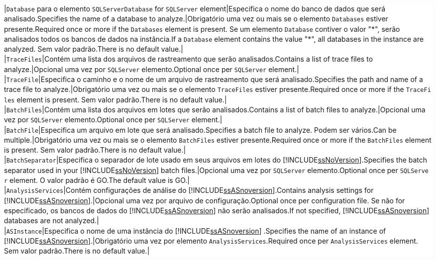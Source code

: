 |<span data-ttu-id="23139-184">`Database` para o elemento `SQLServer`</span><span class="sxs-lookup"><span data-stu-id="23139-184">`Database` for `SQLServer` element</span></span>|<span data-ttu-id="23139-185">Especifica o nome do banco de dados que será analisado.</span><span class="sxs-lookup"><span data-stu-id="23139-185">Specifies the name of a database to analyze.</span></span>|<span data-ttu-id="23139-186">Obrigatório uma vez ou mais se o elemento `Databases` estiver presente.</span><span class="sxs-lookup"><span data-stu-id="23139-186">Required once or more if the `Databases` element is present.</span></span> <span data-ttu-id="23139-187">Se um elemento `Database` contiver o valor "\*", serão analisados todos os bancos de dados na instância.</span><span class="sxs-lookup"><span data-stu-id="23139-187">If a `Database` element contains the value "\*", all databases in the instance are analyzed.</span></span> <span data-ttu-id="23139-188">Sem valor padrão.</span><span class="sxs-lookup"><span data-stu-id="23139-188">There is no default value.</span></span>|  
|`TraceFiles`|<span data-ttu-id="23139-189">Contém uma lista dos arquivos de rastreamento que serão analisados.</span><span class="sxs-lookup"><span data-stu-id="23139-189">Contains a list of trace files to analyze.</span></span>|<span data-ttu-id="23139-190">Opcional uma vez por `SQLServer` elemento.</span><span class="sxs-lookup"><span data-stu-id="23139-190">Optional once per `SQLServer` element.</span></span>|  
|`TraceFile`|<span data-ttu-id="23139-191">Especifica o caminho e o nome de um arquivo de rastreamento que será analisado.</span><span class="sxs-lookup"><span data-stu-id="23139-191">Specifies the path and name of a trace file to analyze.</span></span>|<span data-ttu-id="23139-192">Obrigatório uma vez ou mais se o elemento `TraceFiles` estiver presente.</span><span class="sxs-lookup"><span data-stu-id="23139-192">Required once or more if the `TraceFiles` element is present.</span></span> <span data-ttu-id="23139-193">Sem valor padrão.</span><span class="sxs-lookup"><span data-stu-id="23139-193">There is no default value.</span></span>|  
|`BatchFiles`|<span data-ttu-id="23139-194">Contém uma lista dos arquivos em lotes que serão analisados.</span><span class="sxs-lookup"><span data-stu-id="23139-194">Contains a list of batch files to analyze.</span></span>|<span data-ttu-id="23139-195">Opcional uma vez por `SQLServer` elemento.</span><span class="sxs-lookup"><span data-stu-id="23139-195">Optional once per `SQLServer` element.</span></span>|  
|`BatchFile`|<span data-ttu-id="23139-196">Especifica um arquivo em lote que será analisado.</span><span class="sxs-lookup"><span data-stu-id="23139-196">Specifies a batch file to analyze.</span></span> <span data-ttu-id="23139-197">Podem ser vários.</span><span class="sxs-lookup"><span data-stu-id="23139-197">Can be multiple.</span></span>|<span data-ttu-id="23139-198">Obrigatório uma vez ou mais se o elemento `BatchFiles` estiver presente.</span><span class="sxs-lookup"><span data-stu-id="23139-198">Required once or more if the `BatchFiles` element is present.</span></span> <span data-ttu-id="23139-199">Sem valor padrão.</span><span class="sxs-lookup"><span data-stu-id="23139-199">There is no default value.</span></span>|  
|`BatchSeparator`|<span data-ttu-id="23139-200">Especifica o separador de lote usado em seus arquivos em lotes do [!INCLUDE[ssNoVersion](../../includes/ssnoversion-md.md)].</span><span class="sxs-lookup"><span data-stu-id="23139-200">Specifies the batch separator used in your [!INCLUDE[ssNoVersion](../../includes/ssnoversion-md.md)] batch files.</span></span>|<span data-ttu-id="23139-201">Opcional uma vez por `SQLServer` elemento.</span><span class="sxs-lookup"><span data-stu-id="23139-201">Optional once per `SQLServer` element.</span></span> <span data-ttu-id="23139-202">O valor padrão é GO.</span><span class="sxs-lookup"><span data-stu-id="23139-202">The default value is GO.</span></span>|  
|`AnalysisServices`|<span data-ttu-id="23139-203">Contém configurações de análise do [!INCLUDE[ssASnoversion](../../includes/ssasnoversion-md.md)].</span><span class="sxs-lookup"><span data-stu-id="23139-203">Contains analysis settings for [!INCLUDE[ssASnoversion](../../includes/ssasnoversion-md.md)].</span></span>|<span data-ttu-id="23139-204">Opcional uma vez por arquivo de configuração.</span><span class="sxs-lookup"><span data-stu-id="23139-204">Optional once per configuration file.</span></span> <span data-ttu-id="23139-205">Se não for especificado, os bancos de dados do [!INCLUDE[ssASnoversion](../../includes/ssasnoversion-md.md)] não serão analisados.</span><span class="sxs-lookup"><span data-stu-id="23139-205">If not specified, [!INCLUDE[ssASnoversion](../../includes/ssasnoversion-md.md)] databases are not analyzed.</span></span>|  
|`ASInstance`|<span data-ttu-id="23139-206">Especifica o nome de uma instância do [!INCLUDE[ssASnoversion](../../includes/ssasnoversion-md.md)] .</span><span class="sxs-lookup"><span data-stu-id="23139-206">Specifies the name of an instance of [!INCLUDE[ssASnoversion](../../includes/ssasnoversion-md.md)].</span></span>|<span data-ttu-id="23139-207">Obrigatório uma vez por elemento `AnalysisServices`.</span><span class="sxs-lookup"><span data-stu-id="23139-207">Required once per `AnalysisServices` element.</span></span> <span data-ttu-id="23139-208">Sem valor padrão.</span><span class="sxs-lookup"><span data-stu-id="23139-208">There is no default value.</span></span>|  